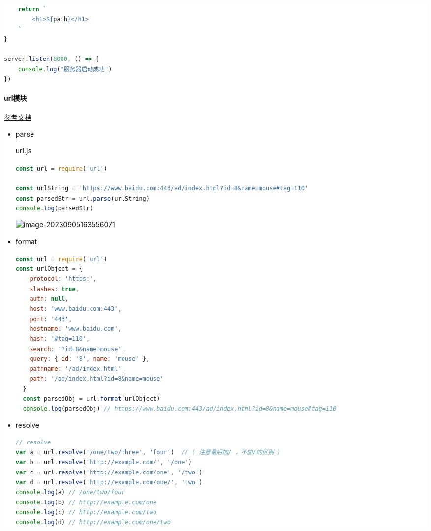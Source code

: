 ```javascript
    return `
        <h1>${path}</h1>
    `
}

server.listen(8000, () => {
    console.log("服务器启动成功")
})
```



####  url模块

[参考文档](https://www.nodeapp.cn/url.html)

* parse

  url.js

  ```javascript
  const url = require('url')
  
  const urlString = 'https://www.baidu.com:443/ad/index.html?id=8&name=mouse#tag=110'
  const parsedStr = url.parse(urlString)
  console.log(parsedStr)
  ```

  ![image-20230905163556071](https://trpora-1300527744.cos.ap-chongqing.myqcloud.com/img/202309051635124.png)

* format

  ```javascript
  const url = require('url')
  const urlObject = {
      protocol: 'https:',
      slashes: true,
      auth: null,
      host: 'www.baidu.com:443',
      port: '443',
      hostname: 'www.baidu.com',
      hash: '#tag=110',
      search: '?id=8&name=mouse',
      query: { id: '8', name: 'mouse' },
      pathname: '/ad/index.html',
      path: '/ad/index.html?id=8&name=mouse'
    }
    const parsedObj = url.format(urlObject)
    console.log(parsedObj) // https://www.baidu.com:443/ad/index.html?id=8&name=mouse#tag=110
  ```

* resolve

  ```javascript
  // resolve
  var a = url.resolve('/one/two/three', 'four')  // ( 注意最后加/ ，不加/的区别 )
  var b = url.resolve('http://example.com/', '/one')
  var c = url.resolve('http://example.com/one', '/two')
  var d = url.resolve('http://example.com/one/', 'two')
  console.log(a) // /one/two/four
  console.log(b) // http://example.com/one
  console.log(c) // http://example.com/two
  console.log(d) // http://example.com/one/two
  ```
